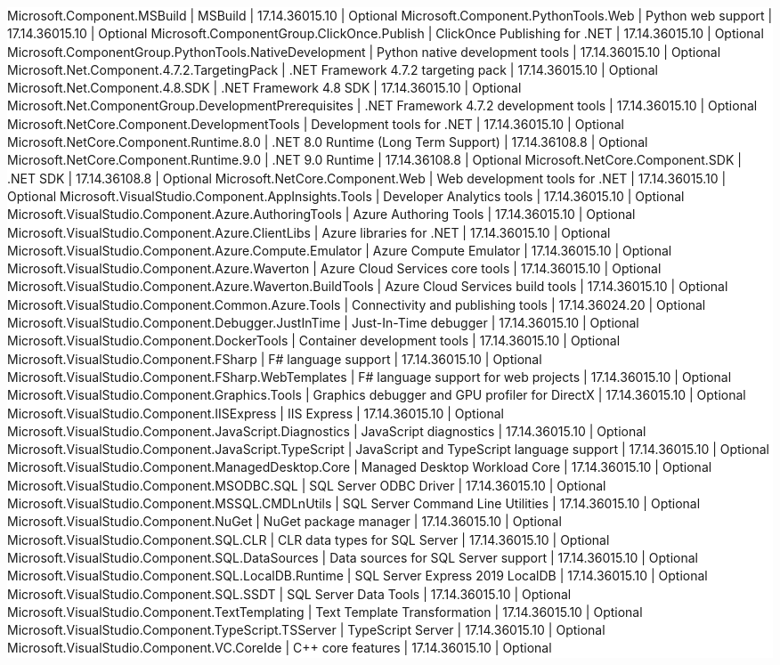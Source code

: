 Microsoft.Component.MSBuild | MSBuild | 17.14.36015.10 | Optional
Microsoft.Component.PythonTools.Web | Python web support | 17.14.36015.10 | Optional
Microsoft.ComponentGroup.ClickOnce.Publish | ClickOnce Publishing for .NET  | 17.14.36015.10 | Optional
Microsoft.ComponentGroup.PythonTools.NativeDevelopment | Python native development tools | 17.14.36015.10 | Optional
Microsoft.Net.Component.4.7.2.TargetingPack | .NET Framework 4.7.2 targeting pack | 17.14.36015.10 | Optional
Microsoft.Net.Component.4.8.SDK | .NET Framework 4.8 SDK | 17.14.36015.10 | Optional
Microsoft.Net.ComponentGroup.DevelopmentPrerequisites | .NET Framework 4.7.2 development tools | 17.14.36015.10 | Optional
Microsoft.NetCore.Component.DevelopmentTools | Development tools for .NET | 17.14.36015.10 | Optional
Microsoft.NetCore.Component.Runtime.8.0 | .NET 8.0 Runtime (Long Term Support) | 17.14.36108.8 | Optional
Microsoft.NetCore.Component.Runtime.9.0 | .NET 9.0 Runtime | 17.14.36108.8 | Optional
Microsoft.NetCore.Component.SDK | .NET SDK | 17.14.36108.8 | Optional
Microsoft.NetCore.Component.Web | Web development tools for .NET | 17.14.36015.10 | Optional
Microsoft.VisualStudio.Component.AppInsights.Tools | Developer Analytics tools | 17.14.36015.10 | Optional
Microsoft.VisualStudio.Component.Azure.AuthoringTools | Azure Authoring Tools | 17.14.36015.10 | Optional
Microsoft.VisualStudio.Component.Azure.ClientLibs | Azure libraries for .NET | 17.14.36015.10 | Optional
Microsoft.VisualStudio.Component.Azure.Compute.Emulator | Azure Compute Emulator | 17.14.36015.10 | Optional
Microsoft.VisualStudio.Component.Azure.Waverton | Azure Cloud Services core tools | 17.14.36015.10 | Optional
Microsoft.VisualStudio.Component.Azure.Waverton.BuildTools | Azure Cloud Services build tools | 17.14.36015.10 | Optional
Microsoft.VisualStudio.Component.Common.Azure.Tools | Connectivity and publishing tools | 17.14.36024.20 | Optional
Microsoft.VisualStudio.Component.Debugger.JustInTime | Just-In-Time debugger | 17.14.36015.10 | Optional
Microsoft.VisualStudio.Component.DockerTools | Container development tools | 17.14.36015.10 | Optional
Microsoft.VisualStudio.Component.FSharp | F# language support | 17.14.36015.10 | Optional
Microsoft.VisualStudio.Component.FSharp.WebTemplates | F# language support for web projects | 17.14.36015.10 | Optional
Microsoft.VisualStudio.Component.Graphics.Tools | Graphics debugger and GPU profiler for DirectX | 17.14.36015.10 | Optional
Microsoft.VisualStudio.Component.IISExpress | IIS Express  | 17.14.36015.10 | Optional
Microsoft.VisualStudio.Component.JavaScript.Diagnostics | JavaScript diagnostics | 17.14.36015.10 | Optional
Microsoft.VisualStudio.Component.JavaScript.TypeScript | JavaScript and TypeScript language support | 17.14.36015.10 | Optional
Microsoft.VisualStudio.Component.ManagedDesktop.Core | Managed Desktop Workload Core | 17.14.36015.10 | Optional
Microsoft.VisualStudio.Component.MSODBC.SQL | SQL Server ODBC Driver | 17.14.36015.10 | Optional
Microsoft.VisualStudio.Component.MSSQL.CMDLnUtils | SQL Server Command Line Utilities | 17.14.36015.10 | Optional
Microsoft.VisualStudio.Component.NuGet | NuGet package manager | 17.14.36015.10 | Optional
Microsoft.VisualStudio.Component.SQL.CLR | CLR data types for SQL Server | 17.14.36015.10 | Optional
Microsoft.VisualStudio.Component.SQL.DataSources | Data sources for SQL Server support | 17.14.36015.10 | Optional
Microsoft.VisualStudio.Component.SQL.LocalDB.Runtime | SQL Server Express 2019 LocalDB | 17.14.36015.10 | Optional
Microsoft.VisualStudio.Component.SQL.SSDT | SQL Server Data Tools | 17.14.36015.10 | Optional
Microsoft.VisualStudio.Component.TextTemplating | Text Template Transformation | 17.14.36015.10 | Optional
Microsoft.VisualStudio.Component.TypeScript.TSServer | TypeScript Server | 17.14.36015.10 | Optional
Microsoft.VisualStudio.Component.VC.CoreIde | C++ core features | 17.14.36015.10 | Optional